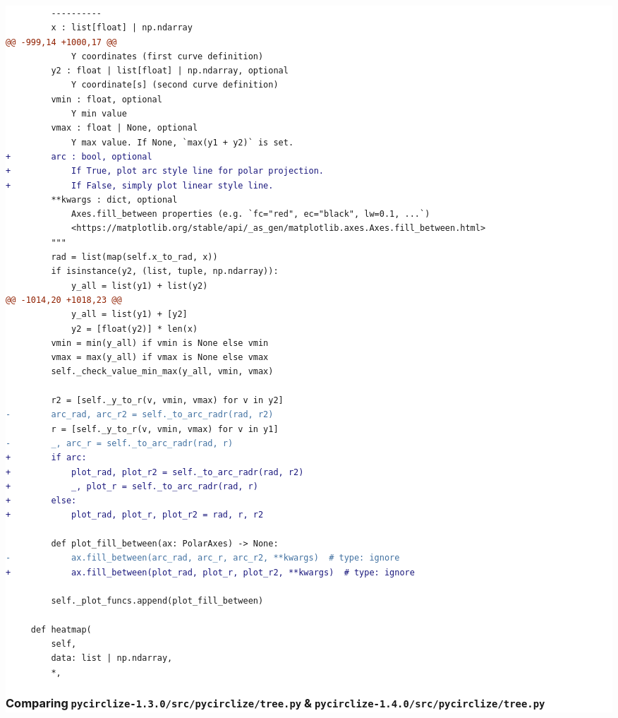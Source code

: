 ```diff
         ----------
         x : list[float] | np.ndarray
@@ -999,14 +1000,17 @@
             Y coordinates (first curve definition)
         y2 : float | list[float] | np.ndarray, optional
             Y coordinate[s] (second curve definition)
         vmin : float, optional
             Y min value
         vmax : float | None, optional
             Y max value. If None, `max(y1 + y2)` is set.
+        arc : bool, optional
+            If True, plot arc style line for polar projection.
+            If False, simply plot linear style line.
         **kwargs : dict, optional
             Axes.fill_between properties (e.g. `fc="red", ec="black", lw=0.1, ...`)
             <https://matplotlib.org/stable/api/_as_gen/matplotlib.axes.Axes.fill_between.html>
         """
         rad = list(map(self.x_to_rad, x))
         if isinstance(y2, (list, tuple, np.ndarray)):
             y_all = list(y1) + list(y2)
@@ -1014,20 +1018,23 @@
             y_all = list(y1) + [y2]
             y2 = [float(y2)] * len(x)
         vmin = min(y_all) if vmin is None else vmin
         vmax = max(y_all) if vmax is None else vmax
         self._check_value_min_max(y_all, vmin, vmax)
 
         r2 = [self._y_to_r(v, vmin, vmax) for v in y2]
-        arc_rad, arc_r2 = self._to_arc_radr(rad, r2)
         r = [self._y_to_r(v, vmin, vmax) for v in y1]
-        _, arc_r = self._to_arc_radr(rad, r)
+        if arc:
+            plot_rad, plot_r2 = self._to_arc_radr(rad, r2)
+            _, plot_r = self._to_arc_radr(rad, r)
+        else:
+            plot_rad, plot_r, plot_r2 = rad, r, r2
 
         def plot_fill_between(ax: PolarAxes) -> None:
-            ax.fill_between(arc_rad, arc_r, arc_r2, **kwargs)  # type: ignore
+            ax.fill_between(plot_rad, plot_r, plot_r2, **kwargs)  # type: ignore
 
         self._plot_funcs.append(plot_fill_between)
 
     def heatmap(
         self,
         data: list | np.ndarray,
         *,
```

### Comparing `pycirclize-1.3.0/src/pycirclize/tree.py` & `pycirclize-1.4.0/src/pycirclize/tree.py`
